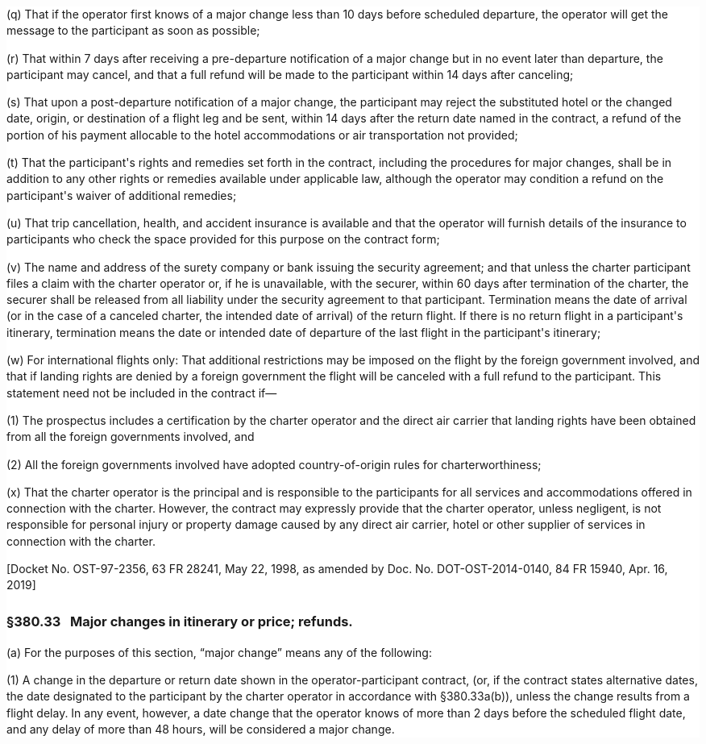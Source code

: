\(q\) That if the operator first knows of a major change less than 10 days before scheduled departure, the operator will get the message to the participant as soon as possible;

\(r\) That within 7 days after receiving a pre-departure notification of a major change but in no event later than departure, the participant may cancel, and that a full refund will be made to the participant within 14 days after canceling;

\(s\) That upon a post-departure notification of a major change, the participant may reject the substituted hotel or the changed date, origin, or destination of a flight leg and be sent, within 14 days after the return date named in the contract, a refund of the portion of his payment allocable to the hotel accommodations or air transportation not provided;

\(t\) That the participant's rights and remedies set forth in the contract, including the procedures for major changes, shall be in addition to any other rights or remedies available under applicable law, although the operator may condition a refund on the participant's waiver of additional remedies;

\(u\) That trip cancellation, health, and accident insurance is available and that the operator will furnish details of the insurance to participants who check the space provided for this purpose on the contract form;

\(v\) The name and address of the surety company or bank issuing the security agreement; and that unless the charter participant files a claim with the charter operator or, if he is unavailable, with the securer, within 60 days after termination of the charter, the securer shall be released from all liability under the security agreement to that participant. Termination means the date of arrival (or in the case of a canceled charter, the intended date of arrival) of the return flight. If there is no return flight in a participant's itinerary, termination means the date or intended date of departure of the last flight in the participant's itinerary;

\(w\) For international flights only: That additional restrictions may be imposed on the flight by the foreign government involved, and that if landing rights are denied by a foreign government the flight will be canceled with a full refund to the participant. This statement need not be included in the contract if—

\(1\) The prospectus includes a certification by the charter operator and the direct air carrier that landing rights have been obtained from all the foreign governments involved, and

\(2\) All the foreign governments involved have adopted country-of-origin rules for charterworthiness;

\(x\) That the charter operator is the principal and is responsible to the participants for all services and accommodations offered in connection with the charter. However, the contract may expressly provide that the charter operator, unless negligent, is not responsible for personal injury or property damage caused by any direct air carrier, hotel or other supplier of services in connection with the charter.

\[Docket No. OST-97-2356, 63 FR 28241, May 22, 1998, as amended by Doc. No. DOT-OST-2014-0140, 84 FR 15940, Apr. 16, 2019\]

### §380.33   Major changes in itinerary or price; refunds.

\(a\) For the purposes of this section, “major change” means any of the following:

\(1\) A change in the departure or return date shown in the operator-participant contract, (or, if the contract states alternative dates, the date designated to the participant by the charter operator in accordance with §380.33a(b)), unless the change results from a flight delay. In any event, however, a date change that the operator knows of more than 2 days before the scheduled flight date, and any delay of more than 48 hours, will be considered a major change.
